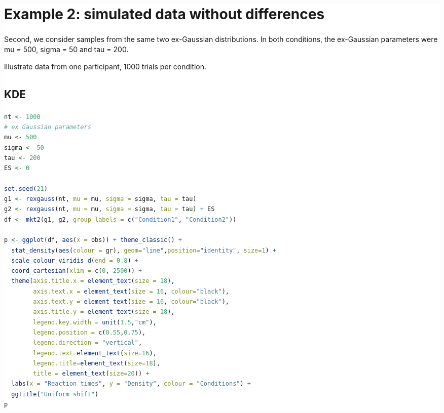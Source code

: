 # Example 2: simulated data without differences

Second, we consider samples from the same two ex-Gaussian distributions.
In both conditions, the ex-Gaussian parameters were mu = 500, sigma = 50
and tau = 200.

Illustrate data from one participant, 1000 trials per condition.

## KDE

``` r
nt <- 1000
# ex Gaussian parameters
mu <- 500
sigma <- 50
tau <- 200
ES <- 0

set.seed(21)
g1 <- rexgauss(nt, mu = mu, sigma = sigma, tau = tau) 
g2 <- rexgauss(nt, mu = mu, sigma = sigma, tau = tau) + ES
df <- mkt2(g1, g2, group_labels = c("Condition1", "Condition2"))

p <- ggplot(df, aes(x = obs)) + theme_classic() + 
  stat_density(aes(colour = gr), geom="line",position="identity", size=1) +
  scale_colour_viridis_d(end = 0.8) +
  coord_cartesian(xlim = c(0, 2500)) +
  theme(axis.title.x = element_text(size = 18),
        axis.text.x = element_text(size = 16, colour="black"),
        axis.text.y = element_text(size = 16, colour="black"),
        axis.title.y = element_text(size = 18),
        legend.key.width = unit(1.5,"cm"),
        legend.position = c(0.55,0.75),
        legend.direction = "vertical",
        legend.text=element_text(size=16),
        legend.title=element_text(size=18),
        title = element_text(size=20)) +
  labs(x = "Reaction times", y = "Density", colour = "Conditions") +
  ggtitle("Uniform shift")
p
```
